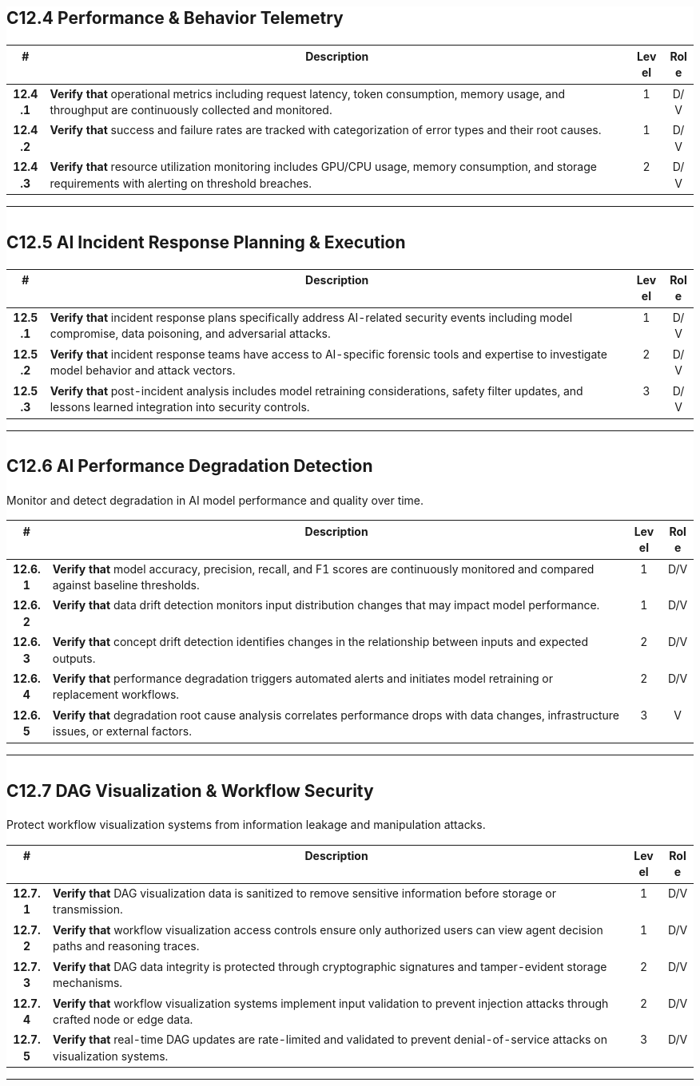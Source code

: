 
## C12.4 Performance & Behavior Telemetry

| # | Description | Level | Role |
|:--------:|---------------------------------------------------------------------------------------------------------------------|:---:|:---:|
| **12.4.1** | **Verify that** operational metrics including request latency, token consumption, memory usage, and throughput are continuously collected and monitored. | 1   | D/V |
| **12.4.2** | **Verify that** success and failure rates are tracked with categorization of error types and their root causes. | 1   | D/V |
| **12.4.3** | **Verify that** resource utilization monitoring includes GPU/CPU usage, memory consumption, and storage requirements with alerting on threshold breaches. | 2   | D/V |

---

## C12.5 AI Incident Response Planning & Execution

| # | Description | Level | Role |
|:--------:|---------------------------------------------------------------------------------------------------------------------|:---:|:---:|
| **12.5.1** | **Verify that** incident response plans specifically address AI-related security events including model compromise, data poisoning, and adversarial attacks. | 1   | D/V |
| **12.5.2** | **Verify that** incident response teams have access to AI-specific forensic tools and expertise to investigate model behavior and attack vectors. | 2   | D/V |
| **12.5.3** | **Verify that** post-incident analysis includes model retraining considerations, safety filter updates, and lessons learned integration into security controls. | 3   | D/V |

---

## C12.6 AI Performance Degradation Detection

Monitor and detect degradation in AI model performance and quality over time.

| # | Description | Level | Role |
|:--------:|---------------------------------------------------------------------------------------------------------------------|:---:|:---:|
| **12.6.1** | **Verify that** model accuracy, precision, recall, and F1 scores are continuously monitored and compared against baseline thresholds. | 1 | D/V |
| **12.6.2** | **Verify that** data drift detection monitors input distribution changes that may impact model performance. | 1 | D/V |
| **12.6.3** | **Verify that** concept drift detection identifies changes in the relationship between inputs and expected outputs. | 2 | D/V |
| **12.6.4** | **Verify that** performance degradation triggers automated alerts and initiates model retraining or replacement workflows. | 2 | D/V |
| **12.6.5** | **Verify that** degradation root cause analysis correlates performance drops with data changes, infrastructure issues, or external factors. | 3 | V |

---

## C12.7 DAG Visualization & Workflow Security

Protect workflow visualization systems from information leakage and manipulation attacks.

| # | Description | Level | Role |
|:--------:|---------------------------------------------------------------------------------------------------------------------|:---:|:---:|
| **12.7.1** | **Verify that** DAG visualization data is sanitized to remove sensitive information before storage or transmission. | 1 | D/V |
| **12.7.2** | **Verify that** workflow visualization access controls ensure only authorized users can view agent decision paths and reasoning traces. | 1 | D/V |
| **12.7.3** | **Verify that** DAG data integrity is protected through cryptographic signatures and tamper-evident storage mechanisms. | 2 | D/V |
| **12.7.4** | **Verify that** workflow visualization systems implement input validation to prevent injection attacks through crafted node or edge data. | 2 | D/V |
| **12.7.5** | **Verify that** real-time DAG updates are rate-limited and validated to prevent denial-of-service attacks on visualization systems. | 3 | D/V |

---